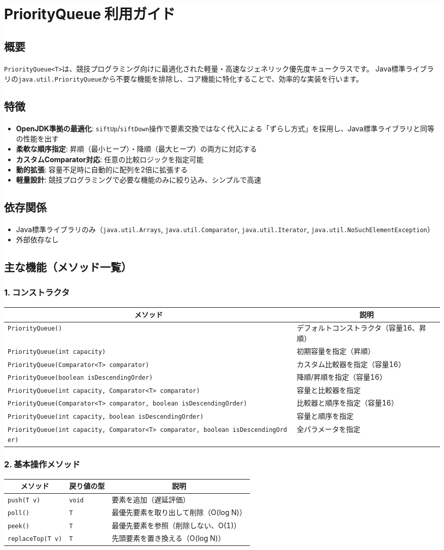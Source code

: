 # PriorityQueue 利用ガイド

## 概要

`PriorityQueue<T>`は、競技プログラミング向けに最適化された軽量・高速なジェネリック優先度キュークラスです。
Java標準ライブラリの`java.util.PriorityQueue`から不要な機能を排除し、コア機能に特化することで、効率的な実装を行います。

## 特徴

- **OpenJDK準拠の最適化**: `siftUp`/`siftDown`操作で要素交換ではなく代入による「ずらし方式」を採用し、Java標準ライブラリと同等の性能を出す
- **柔軟な順序指定**: 昇順（最小ヒープ）・降順（最大ヒープ）の両方に対応する
- **カスタムComparator対応**: 任意の比較ロジックを指定可能
- **動的拡張**: 容量不足時に自動的に配列を2倍に拡張する
- **軽量設計**: 競技プログラミングで必要な機能のみに絞り込み、シンプルで高速

## 依存関係

- Java標準ライブラリのみ（`java.util.Arrays`, `java.util.Comparator`, `java.util.Iterator`,
	`java.util.NoSuchElementException`）
- 外部依存なし

## 主な機能（メソッド一覧）

### 1. コンストラクタ

| メソッド                                                                               | 説明                    |
|------------------------------------------------------------------------------------|-----------------------|
| `PriorityQueue()`                                                                  | デフォルトコンストラクタ（容量16、昇順） |
| `PriorityQueue(int capacity)`                                                      | 初期容量を指定（昇順）           |
| `PriorityQueue(Comparator<T> comparator)`                                          | カスタム比較器を指定（容量16）      |
| `PriorityQueue(boolean isDescendingOrder)`                                         | 降順/昇順を指定（容量16）        |
| `PriorityQueue(int capacity, Comparator<T> comparator)`                            | 容量と比較器を指定             |
| `PriorityQueue(Comparator<T> comparator, boolean isDescendingOrder)`               | 比較器と順序を指定（容量16）       |
| `PriorityQueue(int capacity, boolean isDescendingOrder)`                           | 容量と順序を指定              |
| `PriorityQueue(int capacity, Comparator<T> comparator, boolean isDescendingOrder)` | 全パラメータを指定             |

### 2. 基本操作メソッド

| メソッド              | 戻り値の型  | 説明                      |
|-------------------|--------|-------------------------|
| `push(T v)`       | `void` | 要素を追加（遅延評価）             |
| `poll()`          | `T`    | 最優先要素を取り出して削除（O(log N)） |
| `peek()`          | `T`    | 最優先要素を参照（削除しない、O(1)）    |
| `replaceTop(T v)` | `T`    | 先頭要素を置き換える（O(log N)）    |
